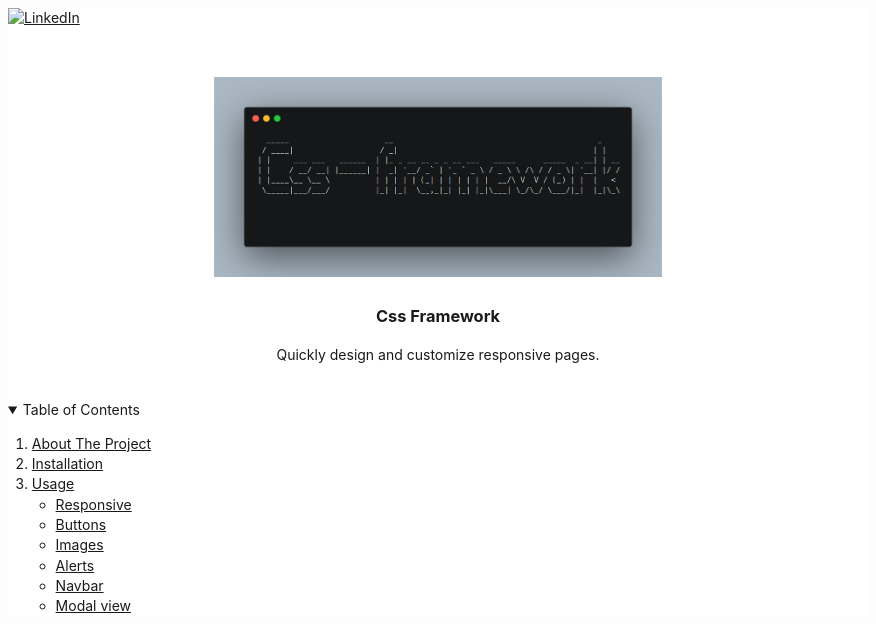 
[![LinkedIn][linkedin-shield]][linkedin-url]




<br />
<p align="center">
  <a href="https://github.com/Heifarabuval/Css-Generator/tree/master/MergeImgCssGenerator">
    <img src="readMeImg/carbon.png" alt="Logo" width="600" height="200">
  </a>
 
  <h3 align="center">Css Framework</h3>

  <p align="center">
    Quickly design and customize responsive pages. 
    <br />
    <br />
  </p>




<details open="open">
  <summary>Table of Contents</summary>
  <ol>
    <li><a href="#about-the-project">About The Project</a></li>
    <li><a href="#installation">Installation</a></li>
    <li><a href="#usage">Usage</a>
    <ul>
        <li><a href="#Responsive">Responsive</a></li>
        <li><a href="#Buttons">Buttons</a></li>
        <li><a href="#Images">Images</a></li>
        <li><a href="#Alerts">Alerts</a></li>
        <li><a href="#Navbar">Navbar</a></li>
        <li><a href="#ModalView">Modal view</a></li>
    </ul>
    </li>
  </ol>
</details>


[linkedin-shield]: https://img.shields.io/badge/-LinkedIn-black.svg?style=for-the-badge&logo=linkedin&colorB=555
[linkedin-url]: https://www.linkedin.com/in/heifara-buval-b1662914a/
[product-screenshot]: readMeImg/nav.png